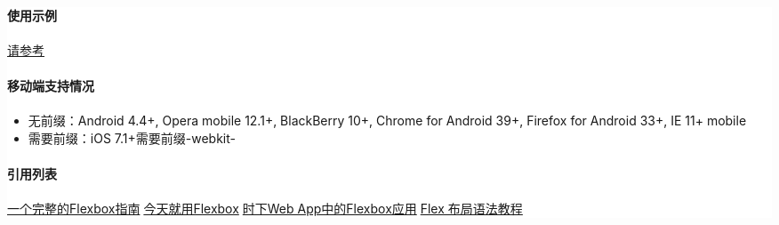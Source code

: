 #### 使用示例

[请参考](https://chriswrightdesign.com/experiments/using-flexbox-today/)

#### 移动端支持情况

- 无前缀：Android 4.4+, Opera mobile 12.1+, BlackBerry 10+, Chrome for Android 39+, Firefox for Android 33+, IE 11+ mobile
- 需要前缀：iOS 7.1+需要前缀-webkit-

#### 引用列表
> 
[一个完整的Flexbox指南](http://www.w3cplus.com/css3/a-guide-to-flexbox-new.html)
[今天就用Flexbox](http://www.w3cplus.com/css3/using-flexbox-today.html)
[时下Web App中的Flexbox应用](http://www.w3cplus.com/css3/harnessing-flexbox-for-todays-web-apps.html)
[Flex 布局语法教程](http://www.runoob.com/w3cnote/flex-grammar.html)